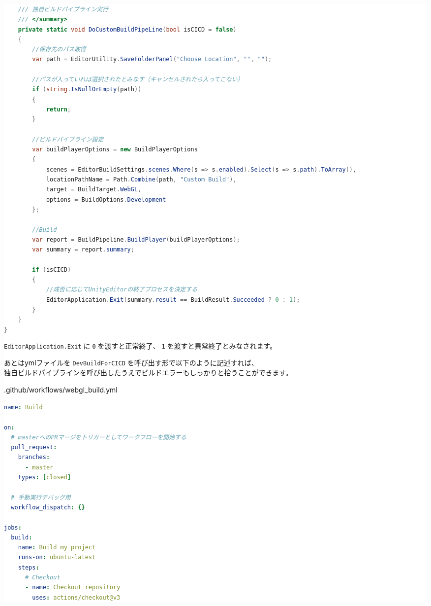 ```cs
    /// 独自ビルドパイプライン実行
    /// </summary>
    private static void DoCustomBuildPipeLine(bool isCICD = false)
    {
        //保存先のパス取得
        var path = EditorUtility.SaveFolderPanel("Choose Location", "", "");

        //パスが入っていれば選択されたとみなす（キャンセルされたら入ってこない）
        if (string.IsNullOrEmpty(path))
        {
            return;
        }

        //ビルドパイプライン設定
        var buildPlayerOptions = new BuildPlayerOptions
        {
            scenes = EditorBuildSettings.scenes.Where(s => s.enabled).Select(s => s.path).ToArray(),
            locationPathName = Path.Combine(path, "Custom Build"),
            target = BuildTarget.WebGL,
            options = BuildOptions.Development
        };

        //Build
        var report = BuildPipeline.BuildPlayer(buildPlayerOptions);
        var summary = report.summary;

        if (isCICD)
        {
            //成否に応じてUnityEditorの終了プロセスを決定する
            EditorApplication.Exit(summary.result == BuildResult.Succeeded ? 0 : 1);
        }
    }
}
```

`EditorApplication.Exit` に `0` を渡すと正常終了、 `1` を渡すと異常終了とみなされます。

あとはymlファイルを `DevBuildForCICD` を呼び出す形で以下のように記述すれば、  
独自ビルドパイプラインを呼び出したうえでビルドエラーもしっかりと拾うことができます。

.github/workflows/webgl\_build.yml

```yml
name: Build

on:
  # masterへのPRマージをトリガーとしてワークフローを開始する
  pull_request:
    branches:
      - master
    types: [closed]

  # 手動実行デバッグ用
  workflow_dispatch: {}

jobs:
  build:
    name: Build my project
    runs-on: ubuntu-latest
    steps:
      # Checkout
      - name: Checkout repository
        uses: actions/checkout@v3

```